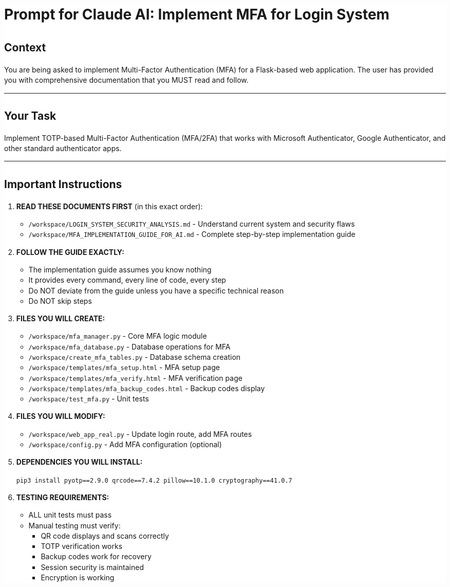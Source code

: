 # Prompt for Claude AI: Implement MFA for Login System

## Context

You are being asked to implement Multi-Factor Authentication (MFA) for a Flask-based web application. The user has provided you with comprehensive documentation that you MUST read and follow.

---

## Your Task

Implement TOTP-based Multi-Factor Authentication (MFA/2FA) that works with Microsoft Authenticator, Google Authenticator, and other standard authenticator apps.

---

## Important Instructions

1. **READ THESE DOCUMENTS FIRST** (in this exact order):
   - `/workspace/LOGIN_SYSTEM_SECURITY_ANALYSIS.md` - Understand current system and security flaws
   - `/workspace/MFA_IMPLEMENTATION_GUIDE_FOR_AI.md` - Complete step-by-step implementation guide

2. **FOLLOW THE GUIDE EXACTLY:**
   - The implementation guide assumes you know nothing
   - It provides every command, every line of code, every step
   - Do NOT deviate from the guide unless you have a specific technical reason
   - Do NOT skip steps

3. **FILES YOU WILL CREATE:**
   - `/workspace/mfa_manager.py` - Core MFA logic module
   - `/workspace/mfa_database.py` - Database operations for MFA
   - `/workspace/create_mfa_tables.py` - Database schema creation
   - `/workspace/templates/mfa_setup.html` - MFA setup page
   - `/workspace/templates/mfa_verify.html` - MFA verification page
   - `/workspace/templates/mfa_backup_codes.html` - Backup codes display
   - `/workspace/test_mfa.py` - Unit tests

4. **FILES YOU WILL MODIFY:**
   - `/workspace/web_app_real.py` - Update login route, add MFA routes
   - `/workspace/config.py` - Add MFA configuration (optional)

5. **DEPENDENCIES YOU WILL INSTALL:**
   ```bash
   pip3 install pyotp==2.9.0 qrcode==7.4.2 pillow==10.1.0 cryptography==41.0.7
   ```

6. **TESTING REQUIREMENTS:**
   - ALL unit tests must pass
   - Manual testing must verify:
     - QR code displays and scans correctly
     - TOTP verification works
     - Backup codes work for recovery
     - Session security is maintained
     - Encryption is working

